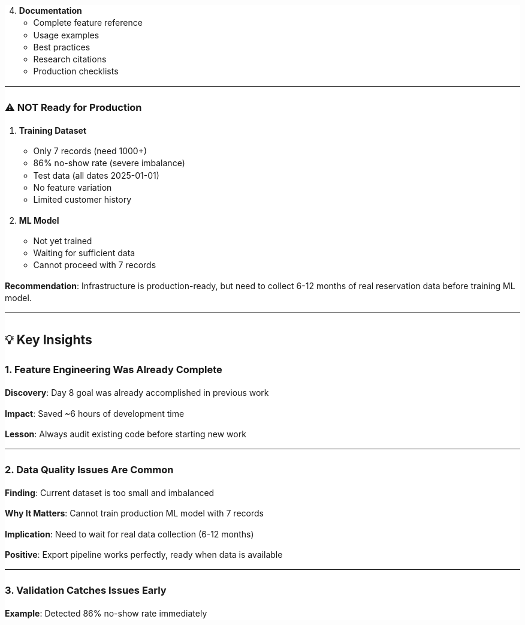 4. **Documentation**
   - Complete feature reference
   - Usage examples
   - Best practices
   - Research citations
   - Production checklists

---

### ⚠️ NOT Ready for Production

1. **Training Dataset**
   - Only 7 records (need 1000+)
   - 86% no-show rate (severe imbalance)
   - Test data (all dates 2025-01-01)
   - No feature variation
   - Limited customer history

2. **ML Model**
   - Not yet trained
   - Waiting for sufficient data
   - Cannot proceed with 7 records

**Recommendation**: Infrastructure is production-ready, but need to collect 6-12 months of real reservation data before training ML model.

---

## 💡 Key Insights

### 1. Feature Engineering Was Already Complete

**Discovery**: Day 8 goal was already accomplished in previous work

**Impact**: Saved ~6 hours of development time

**Lesson**: Always audit existing code before starting new work

---

### 2. Data Quality Issues Are Common

**Finding**: Current dataset is too small and imbalanced

**Why It Matters**: Cannot train production ML model with 7 records

**Implication**: Need to wait for real data collection (6-12 months)

**Positive**: Export pipeline works perfectly, ready when data is available

---

### 3. Validation Catches Issues Early

**Example**: Detected 86% no-show rate immediately
